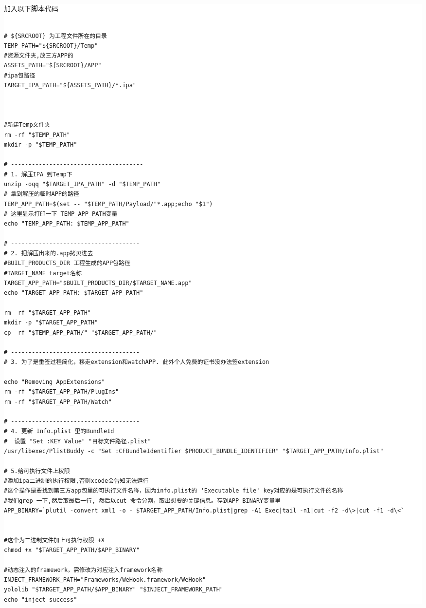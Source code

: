 加入以下脚本代码

```shell

# ${SRCROOT} 为工程文件所在的目录
TEMP_PATH="${SRCROOT}/Temp"
#资源文件夹,放三方APP的
ASSETS_PATH="${SRCROOT}/APP"
#ipa包路径
TARGET_IPA_PATH="${ASSETS_PATH}/*.ipa"



#新建Temp文件夹
rm -rf "$TEMP_PATH"
mkdir -p "$TEMP_PATH"

# --------------------------------------
# 1. 解压IPA 到Temp下
unzip -oqq "$TARGET_IPA_PATH" -d "$TEMP_PATH"
# 拿到解压的临时APP的路径
TEMP_APP_PATH=$(set -- "$TEMP_PATH/Payload/"*.app;echo "$1")
# 这里显示打印一下 TEMP_APP_PATH变量
echo "TEMP_APP_PATH: $TEMP_APP_PATH"

# -------------------------------------
# 2. 把解压出来的.app拷贝进去
#BUILT_PRODUCTS_DIR 工程生成的APP包路径
#TARGET_NAME target名称
TARGET_APP_PATH="$BUILT_PRODUCTS_DIR/$TARGET_NAME.app"
echo "TARGET_APP_PATH: $TARGET_APP_PATH"

rm -rf "$TARGET_APP_PATH"
mkdir -p "$TARGET_APP_PATH"
cp -rf "$TEMP_APP_PATH/" "$TARGET_APP_PATH/"

# -------------------------------------
# 3. 为了是重签过程简化，移走extension和watchAPP. 此外个人免费的证书没办法签extension

echo "Removing AppExtensions"
rm -rf "$TARGET_APP_PATH/PlugIns"
rm -rf "$TARGET_APP_PATH/Watch"

# -------------------------------------
# 4. 更新 Info.plist 里的BundleId
#  设置 "Set :KEY Value" "目标文件路径.plist"
/usr/libexec/PlistBuddy -c "Set :CFBundleIdentifier $PRODUCT_BUNDLE_IDENTIFIER" "$TARGET_APP_PATH/Info.plist"

# 5.给可执行文件上权限
#添加ipa二进制的执行权限,否则xcode会告知无法运行
#这个操作是要找到第三方app包里的可执行文件名称，因为info.plist的 'Executable file' key对应的是可执行文件的名称
#我们grep 一下,然后取最后一行, 然后以cut 命令分割，取出想要的关键信息。存到APP_BINARY变量里
APP_BINARY=`plutil -convert xml1 -o - $TARGET_APP_PATH/Info.plist|grep -A1 Exec|tail -n1|cut -f2 -d\>|cut -f1 -d\<`


#这个为二进制文件加上可执行权限 +X
chmod +x "$TARGET_APP_PATH/$APP_BINARY"

#动态注入的framework，需修改为对应注入framework名称
INJECT_FRAMEWORK_PATH="Frameworks/WeHook.framework/WeHook"
yololib "$TARGET_APP_PATH/$APP_BINARY" "$INJECT_FRAMEWORK_PATH"
echo "inject success"
```